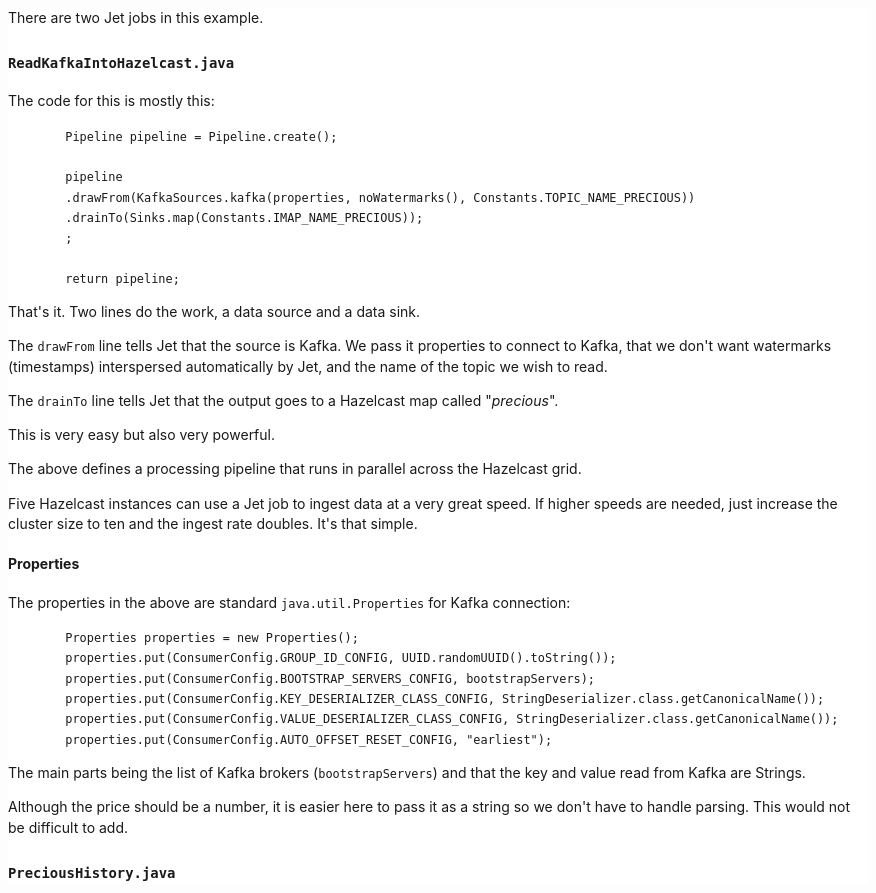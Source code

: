 There are two Jet jobs in this example.

### `ReadKafkaIntoHazelcast.java`

The code for this is mostly this:

```
        Pipeline pipeline = Pipeline.create();
        
        pipeline
        .drawFrom(KafkaSources.kafka(properties, noWatermarks(), Constants.TOPIC_NAME_PRECIOUS))
        .drainTo(Sinks.map(Constants.IMAP_NAME_PRECIOUS));
        ;
        
        return pipeline;
```

That's it. Two lines do the work, a data source and a data sink.

The `drawFrom` line tells Jet that the source is Kafka. We pass it properties to connect to Kafka,
that we don't want watermarks (timestamps) interspersed automatically by Jet, and the name of
the topic we wish to read.

The `drainTo` line tells Jet that the output goes to a Hazelcast map called "_precious_".

This is very easy but also very powerful.

The above defines a processing pipeline that runs in parallel across the Hazelcast grid.

Five Hazelcast instances can use a Jet job to ingest data at a very great speed. If
higher speeds are needed, just increase the cluster size to ten and the ingest rate
doubles. It's that simple.

#### Properties

The properties in the above are standard `java.util.Properties` for Kafka connection:

```
        Properties properties = new Properties();
        properties.put(ConsumerConfig.GROUP_ID_CONFIG, UUID.randomUUID().toString());
        properties.put(ConsumerConfig.BOOTSTRAP_SERVERS_CONFIG, bootstrapServers);
        properties.put(ConsumerConfig.KEY_DESERIALIZER_CLASS_CONFIG, StringDeserializer.class.getCanonicalName());
        properties.put(ConsumerConfig.VALUE_DESERIALIZER_CLASS_CONFIG, StringDeserializer.class.getCanonicalName());
        properties.put(ConsumerConfig.AUTO_OFFSET_RESET_CONFIG, "earliest");
```

The main parts being the list of Kafka brokers (`bootstrapServers`) and that the key and value read from Kafka
are Strings.

Although the price should be a number, it is easier here to pass it as a string so we don't have to handle
parsing. This would not be difficult to add.

### `PreciousHistory.java`
